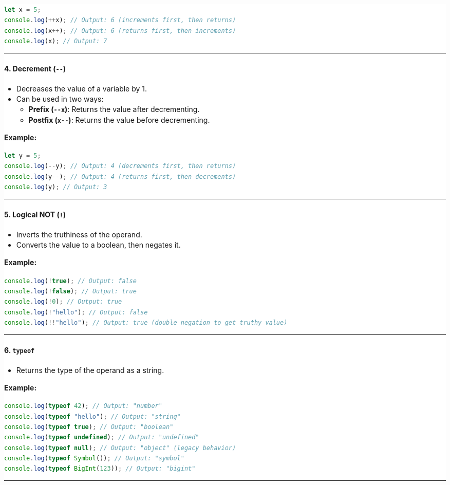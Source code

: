 ```javascript
let x = 5;
console.log(++x); // Output: 6 (increments first, then returns)
console.log(x++); // Output: 6 (returns first, then increments)
console.log(x); // Output: 7
```

---

#### **4. Decrement (`--`)**

- Decreases the value of a variable by 1.
- Can be used in two ways:
  - **Prefix (`--x`)**: Returns the value after decrementing.
  - **Postfix (`x--`)**: Returns the value before decrementing.

**Example:**

```javascript
let y = 5;
console.log(--y); // Output: 4 (decrements first, then returns)
console.log(y--); // Output: 4 (returns first, then decrements)
console.log(y); // Output: 3
```

---

#### **5. Logical NOT (`!`)**

- Inverts the truthiness of the operand.
- Converts the value to a boolean, then negates it.

**Example:**

```javascript
console.log(!true); // Output: false
console.log(!false); // Output: true
console.log(!0); // Output: true
console.log(!"hello"); // Output: false
console.log(!!"hello"); // Output: true (double negation to get truthy value)
```

---

#### **6. `typeof`**

- Returns the type of the operand as a string.

**Example:**

```javascript
console.log(typeof 42); // Output: "number"
console.log(typeof "hello"); // Output: "string"
console.log(typeof true); // Output: "boolean"
console.log(typeof undefined); // Output: "undefined"
console.log(typeof null); // Output: "object" (legacy behavior)
console.log(typeof Symbol()); // Output: "symbol"
console.log(typeof BigInt(123)); // Output: "bigint"
```

---